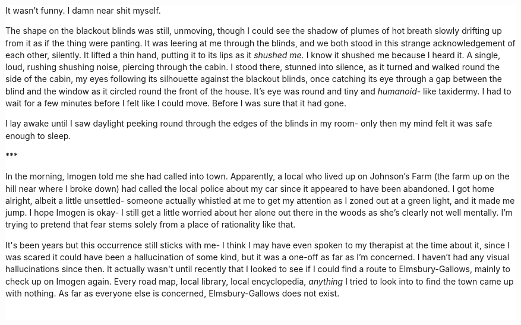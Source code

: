 It wasn’t funny. I damn near shit myself.

The shape on the blackout blinds was still, unmoving, though I could see the shadow of plumes of hot breath slowly drifting up from it as if the thing were panting. It was leering at me through the blinds, and we both stood in this strange acknowledgement of each other, silently. It lifted a thin hand, putting it to its lips as it *shushed me.* I know it shushed me because I heard it. A single, loud, rushing shushing noise, piercing through the cabin. I stood there, stunned into silence, as it turned and walked round the side of the cabin, my eyes following its silhouette against the blackout blinds, once catching its eye through a gap between the blind and the window as it circled round the front of the house. It’s eye was round and tiny and *humanoid*- like taxidermy. I had to wait for a few minutes before I felt like I could move. Before I was sure that it had gone.

I lay awake until I saw daylight peeking round through the edges of the blinds in my room- only then my mind felt it was safe enough to sleep.

\*\*\*

In the morning, Imogen told me she had called into town. Apparently, a local who lived up on Johnson’s Farm (the farm up on the hill near where I broke down) had called the local police about my car since it appeared to have been abandoned. I got home alright, albeit a little unsettled- someone actually whistled at me to get my attention as I zoned out at a green light, and it made me jump. I hope Imogen is okay- I still get a little worried about her alone out there in the woods as she’s clearly not well mentally. I’m trying to pretend that fear stems solely from a place of rationality like that.

It's been years but this occurrence still sticks with me- I think I may have even spoken to my therapist at the time about it, since I was scared it could have been a hallucination of some kind, but it was a one-off as far as I’m concerned. I haven’t had any visual hallucinations since then. It actually wasn't until recently that I looked to see if I could find a route to Elmsbury-Gallows, mainly to check up on Imogen again. Every road map, local library, local encyclopedia, *anything* I tried to look into to find the town came up with nothing. As far as everyone else is concerned, Elmsbury-Gallows does not exist.

 